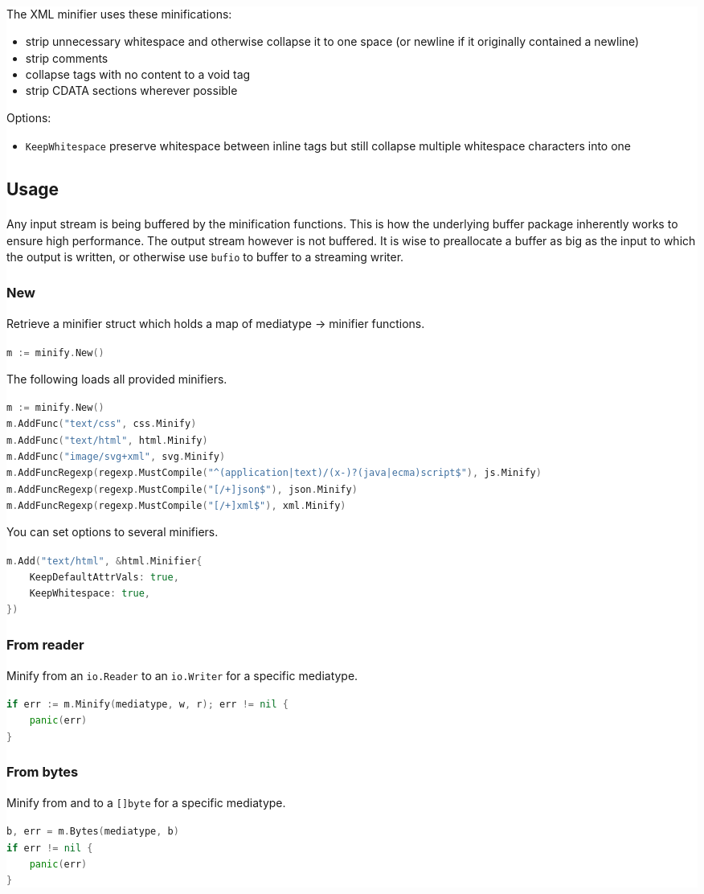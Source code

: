 The XML minifier uses these minifications:

- strip unnecessary whitespace and otherwise collapse it to one space (or newline if it originally contained a newline)
- strip comments
- collapse tags with no content to a void tag
- strip CDATA sections wherever possible

Options:

- `KeepWhitespace` preserve whitespace between inline tags but still collapse multiple whitespace characters into one

## Usage
Any input stream is being buffered by the minification functions. This is how the underlying buffer package inherently works to ensure high performance. The output stream however is not buffered. It is wise to preallocate a buffer as big as the input to which the output is written, or otherwise use `bufio` to buffer to a streaming writer.

### New
Retrieve a minifier struct which holds a map of mediatype &#8594; minifier functions.
``` go
m := minify.New()
```

The following loads all provided minifiers.
``` go
m := minify.New()
m.AddFunc("text/css", css.Minify)
m.AddFunc("text/html", html.Minify)
m.AddFunc("image/svg+xml", svg.Minify)
m.AddFuncRegexp(regexp.MustCompile("^(application|text)/(x-)?(java|ecma)script$"), js.Minify)
m.AddFuncRegexp(regexp.MustCompile("[/+]json$"), json.Minify)
m.AddFuncRegexp(regexp.MustCompile("[/+]xml$"), xml.Minify)
```

You can set options to several minifiers.
``` go
m.Add("text/html", &html.Minifier{
	KeepDefaultAttrVals: true,
	KeepWhitespace: true,
})
```

### From reader
Minify from an `io.Reader` to an `io.Writer` for a specific mediatype.
``` go
if err := m.Minify(mediatype, w, r); err != nil {
	panic(err)
}
```

### From bytes
Minify from and to a `[]byte` for a specific mediatype.
``` go
b, err = m.Bytes(mediatype, b)
if err != nil {
	panic(err)
}
```


[1]: http://golang.org/ "Go Language"